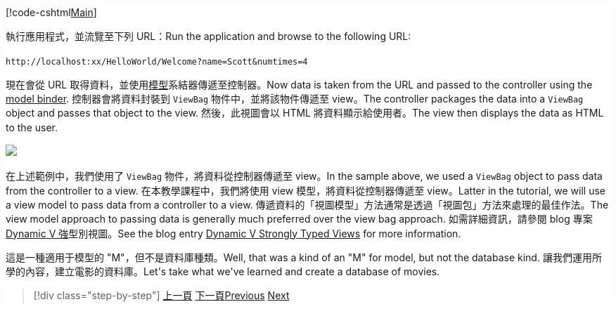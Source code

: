 [!code-cshtml[Main](adding-a-view/samples/sample8.cshtml)]

<span data-ttu-id="7b563-193">執行應用程式，並流覽至下列 URL：</span><span class="sxs-lookup"><span data-stu-id="7b563-193">Run the application and browse to the following URL:</span></span>

`http://localhost:xx/HelloWorld/Welcome?name=Scott&numtimes=4`

<span data-ttu-id="7b563-194">現在會從 URL 取得資料，並使用[模型](http://odetocode.com/Blogs/scott/archive/2009/04/27/6-tips-for-asp-net-mvc-model-binding.aspx)系結器傳遞至控制器。</span><span class="sxs-lookup"><span data-stu-id="7b563-194">Now data is taken from the URL and passed to the controller using the [model binder](http://odetocode.com/Blogs/scott/archive/2009/04/27/6-tips-for-asp-net-mvc-model-binding.aspx).</span></span> <span data-ttu-id="7b563-195">控制器會將資料封裝到 `ViewBag` 物件中，並將該物件傳遞至 view。</span><span class="sxs-lookup"><span data-stu-id="7b563-195">The controller packages the data into a `ViewBag` object and passes that object to the view.</span></span> <span data-ttu-id="7b563-196">然後，此視圖會以 HTML 將資料顯示給使用者。</span><span class="sxs-lookup"><span data-stu-id="7b563-196">The view then displays the data as HTML to the user.</span></span>

![](adding-a-view/_static/image12.png)

<span data-ttu-id="7b563-197">在上述範例中，我們使用了 `ViewBag` 物件，將資料從控制器傳遞至 view。</span><span class="sxs-lookup"><span data-stu-id="7b563-197">In the sample above, we used a `ViewBag` object to pass data from the controller to a view.</span></span> <span data-ttu-id="7b563-198">在本教學課程中，我們將使用 view 模型，將資料從控制器傳遞至 view。</span><span class="sxs-lookup"><span data-stu-id="7b563-198">Latter in the tutorial, we will use a view model to pass data from a controller to a view.</span></span> <span data-ttu-id="7b563-199">傳遞資料的「視圖模型」方法通常是透過「視圖包」方法來處理的最佳作法。</span><span class="sxs-lookup"><span data-stu-id="7b563-199">The view model approach to passing data is generally much preferred over the view bag approach.</span></span> <span data-ttu-id="7b563-200">如需詳細資訊，請參閱 blog 專案[Dynamic V 強](https://blogs.msdn.com/b/rickandy/archive/2011/01/28/dynamic-v-strongly-typed-views.aspx)型別視圖。</span><span class="sxs-lookup"><span data-stu-id="7b563-200">See the blog entry [Dynamic V Strongly Typed Views](https://blogs.msdn.com/b/rickandy/archive/2011/01/28/dynamic-v-strongly-typed-views.aspx) for more information.</span></span>

<span data-ttu-id="7b563-201">這是一種適用于模型的 &quot;M&quot;，但不是資料庫種類。</span><span class="sxs-lookup"><span data-stu-id="7b563-201">Well, that was a kind of an &quot;M&quot; for model, but not the database kind.</span></span> <span data-ttu-id="7b563-202">讓我們運用所學的內容，建立電影的資料庫。</span><span class="sxs-lookup"><span data-stu-id="7b563-202">Let's take what we've learned and create a database of movies.</span></span>

> [!div class="step-by-step"]
> <span data-ttu-id="7b563-203">[上一頁](adding-a-controller.md)
> [下一頁](adding-a-model.md)</span><span class="sxs-lookup"><span data-stu-id="7b563-203">[Previous](adding-a-controller.md)
[Next](adding-a-model.md)</span></span>
